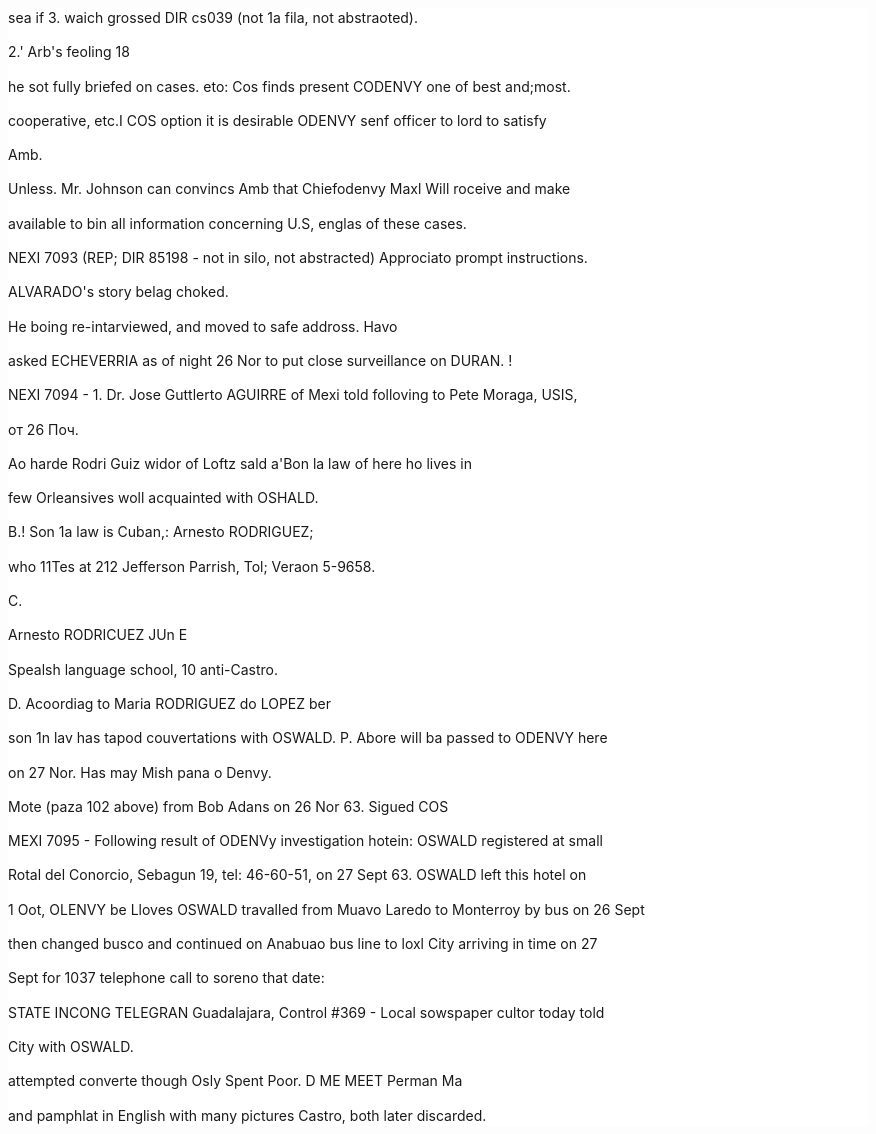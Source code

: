 sea if 3. waich grossed DIR cs039 (not 1a fila, not abstraoted).

2.' Arb's feoling 18

he sot fully briefed on cases. eto: Cos finds present CODENVY one of best and;most.

cooperative, etc.I COS option it is desirable ODENVY senf officer to lord to satisfy

Amb.

Unless. Mr. Johnson can convincs Amb that Chiefodenvy Maxl Will roceive and make

available to bin all information concerning U.S, englas of these cases.

NEXI 7093 (REP; DIR 85198 - not in silo, not abstracted) Approciato prompt instructions.

ALVARADO's story belag choked.

He boing re-intarviewed, and moved to safe addross. Havo

asked ECHEVERRIA as of night 26 Nor to put close surveillance on DURAN. !

NEXI 7094 - 1. Dr. Jose Guttlerto AGUIRRE of Mexi told folloving to Pete Moraga, USIS,

от 26 Поч.

Ao harde Rodri Guiz widor of Loftz sald a'Bon la law of here ho lives in

few Orleansives woll acquainted with OSHALD.

B.! Son 1a law is Cuban,: Arnesto RODRIGUEZ;

who 11Tes at 212 Jefferson Parrish, Tol; Veraon 5-9658.

C.

Arnesto RODRICUEZ JUn E

Spealsh language school, 10 anti-Castro.

D. Acoordiag to Maria RODRIGUEZ do LOPEZ ber

son 1n lav has tapod couvertations with OSWALD. P. Abore will ba passed to ODENVY here

on 27 Nor. Has may Mish pana o Denvy.

Mote (paza 102 above) from Bob Adans on 26 Nor 63. Sigued COS

MEXI 7095 - Following result of ODENVy investigation hotein: OSWALD registered at small

Rotal del Conorcio, Sebagun 19, tel: 46-60-51, on 27 Sept 63. OSWALD left this hotel on

1 Oot, OLENVY be Lloves OSWALD travalled from Muavo Laredo to Monterroy by bus on 26 Sept

then changed busco and continued on Anabuao bus line to loxl City arriving in time on 27

Sept for 1037 telephone call to soreno that date:

STATE INCONG TELEGRAN Guadalajara, Control #369 - Local sowspaper cultor today told

City with OSWALD.

attempted converte though Osly Spent Poor. D ME MEET Perman Ma

and pamphlat in English with many pictures Castro, both later discarded.
